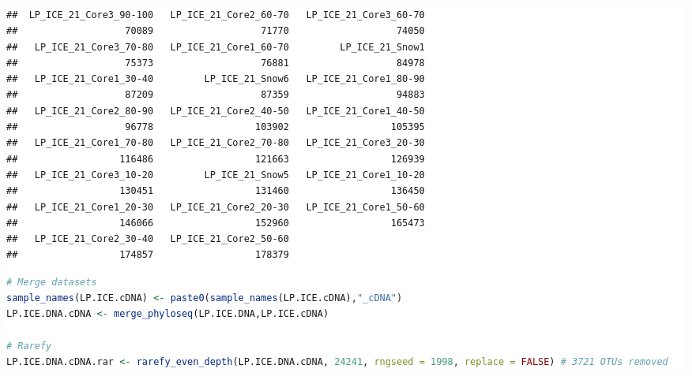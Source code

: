     ##  LP_ICE_21_Core3_90-100   LP_ICE_21_Core2_60-70   LP_ICE_21_Core3_60-70 
    ##                   70089                   71770                   74050 
    ##   LP_ICE_21_Core3_70-80   LP_ICE_21_Core1_60-70         LP_ICE_21_Snow1 
    ##                   75373                   76881                   84978 
    ##   LP_ICE_21_Core1_30-40         LP_ICE_21_Snow6   LP_ICE_21_Core1_80-90 
    ##                   87209                   87359                   94883 
    ##   LP_ICE_21_Core2_80-90   LP_ICE_21_Core2_40-50   LP_ICE_21_Core1_40-50 
    ##                   96778                  103902                  105395 
    ##   LP_ICE_21_Core1_70-80   LP_ICE_21_Core2_70-80   LP_ICE_21_Core3_20-30 
    ##                  116486                  121663                  126939 
    ##   LP_ICE_21_Core3_10-20         LP_ICE_21_Snow5   LP_ICE_21_Core1_10-20 
    ##                  130451                  131460                  136450 
    ##   LP_ICE_21_Core1_20-30   LP_ICE_21_Core2_20-30   LP_ICE_21_Core1_50-60 
    ##                  146066                  152960                  165473 
    ##   LP_ICE_21_Core2_30-40   LP_ICE_21_Core2_50-60 
    ##                  174857                  178379

``` r
# Merge datasets
sample_names(LP.ICE.cDNA) <- paste0(sample_names(LP.ICE.cDNA),"_cDNA")
LP.ICE.DNA.cDNA <- merge_phyloseq(LP.ICE.DNA,LP.ICE.cDNA)

# Rarefy
LP.ICE.DNA.cDNA.rar <- rarefy_even_depth(LP.ICE.DNA.cDNA, 24241, rngseed = 1998, replace = FALSE) # 3721 OTUs removed
```
